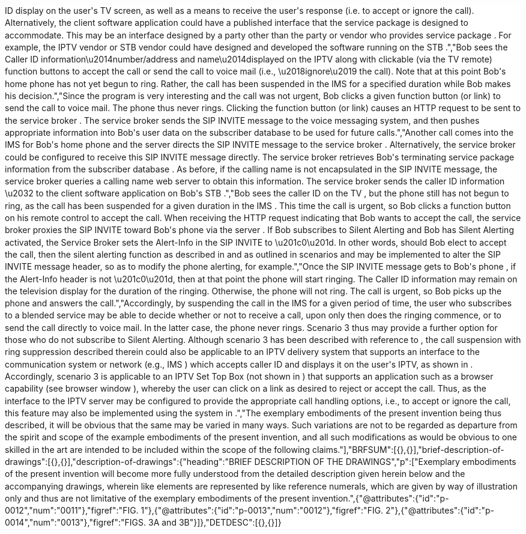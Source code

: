ID display on the user's TV screen, as well as a means to receive the user's response (i.e. to accept or ignore the call). Alternatively, the client software application  could have a published interface that the service package  is designed to accommodate. This may be an interface designed by a party other than the party or vendor who provides service package . For example, the IPTV  vendor or STB  vendor could have designed and developed the software running on the STB .","Bob sees the Caller ID information\u2014number\/address and name\u2014displayed on the IPTV  along with clickable (via the TV remote) function buttons to accept the call or send the call to voice mail (i.e., \u2018ignore\u2019 the call). Note that at this point Bob's home phone  has not yet begun to ring. Rather, the call has been suspended in the IMS  for a specified duration while Bob makes his decision.","Since the program is very interesting and the call was not urgent, Bob clicks a given function button (or link) to send the call to voice mail. The phone  thus never rings. Clicking the function button (or link) causes an HTTP request to be sent to the service broker . The service broker  sends the SIP INVITE message to the voice messaging system, and then pushes appropriate information into Bob's user data on the subscriber database  to be used for future calls.","Another call comes into the IMS  for Bob's home phone  and the server  directs the SIP INVITE message to the service broker . Alternatively, the service broker  could be configured to receive this SIP INVITE message directly. The service broker  retrieves Bob's terminating service package information from the subscriber database . As before, if the calling name is not encapsulated in the SIP INVITE message, the service broker  queries a calling name web server to obtain this information. The service broker  sends the caller ID information \u2032 to the client software application  on Bob's STB .","Bob sees the caller ID on the TV , but the phone  still has not begun to ring, as the call has been suspended for a given duration in the IMS . This time the call is urgent, so Bob clicks a function button on his remote control to accept the call. When receiving the HTTP request indicating that Bob wants to accept the call, the service broker  proxies the SIP INVITE toward Bob's phone  via the server . If Bob subscribes to Silent Alerting and Bob has Silent Alerting activated, the Service Broker sets the Alert-Info in the SIP INVITE to \u201c0\u201d. In other words, should Bob elect to accept the call, then the silent alerting function as described in  and as outlined in scenarios  and  may be implemented to alter the SIP INVITE message header, so as to modify the phone alerting, for example.","Once the SIP INVITE message gets to Bob's phone , if the Alert-Info header is not \u201c0\u201d, then at that point the phone  will start ringing. The Caller ID information may remain on the television display for the duration of the ringing. Otherwise, the phone  will not ring. The call is urgent, so Bob picks up the phone  and answers the call.","Accordingly, by suspending the call in the IMS  for a given period of time, the user who subscribes to a blended service may be able to decide whether or not to receive a call, upon only then does the ringing commence, or to send the call directly to voice mail. In the latter case, the phone never rings. Scenario 3 thus may provide a further option for those who do not subscribe to Silent Alerting. Although scenario 3 has been described with reference to , the call suspension with ring suppression described therein could also be applicable to an IPTV delivery system that supports an interface to the communication system or network (e.g., IMS ) which accepts caller ID and displays it on the user's IPTV, as shown in . Accordingly, scenario 3 is applicable to an IPTV Set Top Box (not shown in ) that supports an application such as a browser capability (see browser window ), whereby the user can click on a link as desired to reject or accept the call. Thus, as the interface to the IPTV server may be configured to provide the appropriate call handling options, i.e., to accept or ignore the call, this feature may also be implemented using the system in .","The exemplary embodiments of the present invention being thus described, it will be obvious that the same may be varied in many ways. Such variations are not to be regarded as departure from the spirit and scope of the example embodiments of the present invention, and all such modifications as would be obvious to one skilled in the art are intended to be included within the scope of the following claims."],"BRFSUM":[{},{}],"brief-description-of-drawings":[{},{}],"description-of-drawings":{"heading":"BRIEF DESCRIPTION OF THE DRAWINGS","p":["Exemplary embodiments of the present invention will become more fully understood from the detailed description given herein below and the accompanying drawings, wherein like elements are represented by like reference numerals, which are given by way of illustration only and thus are not limitative of the exemplary embodiments of the present invention.",{"@attributes":{"id":"p-0012","num":"0011"},"figref":"FIG. 1"},{"@attributes":{"id":"p-0013","num":"0012"},"figref":"FIG. 2"},{"@attributes":{"id":"p-0014","num":"0013"},"figref":"FIGS. 3A and 3B"}]},"DETDESC":[{},{}]}
